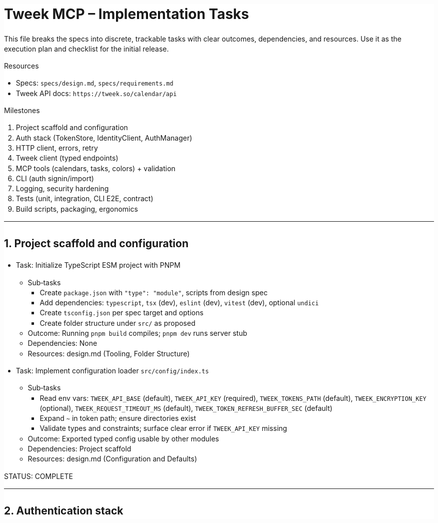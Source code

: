 # Tweek MCP – Implementation Tasks

This file breaks the specs into discrete, trackable tasks with clear outcomes, dependencies, and resources. Use it as the execution plan and checklist for the initial release.

Resources

- Specs: `specs/design.md`, `specs/requirements.md`
- Tweek API docs: `https://tweek.so/calendar/api`

Milestones

1) Project scaffold and configuration
2) Auth stack (TokenStore, IdentityClient, AuthManager)
3) HTTP client, errors, retry
4) Tweek client (typed endpoints)
5) MCP tools (calendars, tasks, colors) + validation
6) CLI (auth signin/import)
7) Logging, security hardening
8) Tests (unit, integration, CLI E2E, contract)
9) Build scripts, packaging, ergonomics

---

## 1. Project scaffold and configuration

- Task: Initialize TypeScript ESM project with PNPM
  - Sub‑tasks
    - Create `package.json` with `"type": "module"`, scripts from design spec
    - Add dependencies: `typescript`, `tsx` (dev), `eslint` (dev), `vitest` (dev), optional `undici`
    - Create `tsconfig.json` per spec target and options
    - Create folder structure under `src/` as proposed
  - Outcome: Running `pnpm build` compiles; `pnpm dev` runs server stub
  - Dependencies: None
  - Resources: design.md (Tooling, Folder Structure)

- Task: Implement configuration loader `src/config/index.ts`
  - Sub‑tasks
    - Read env vars: `TWEEK_API_BASE` (default), `TWEEK_API_KEY` (required), `TWEEK_TOKENS_PATH` (default), `TWEEK_ENCRYPTION_KEY` (optional), `TWEEK_REQUEST_TIMEOUT_MS` (default), `TWEEK_TOKEN_REFRESH_BUFFER_SEC` (default)
    - Expand `~` in token path; ensure directories exist
    - Validate types and constraints; surface clear error if `TWEEK_API_KEY` missing
  - Outcome: Exported typed config usable by other modules
  - Dependencies: Project scaffold
  - Resources: design.md (Configuration and Defaults)

STATUS: COMPLETE

---

## 2. Authentication stack
